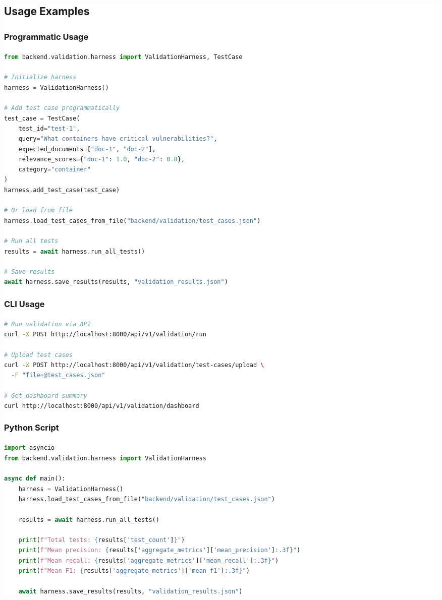
## Usage Examples

### Programmatic Usage

```python
from backend.validation.harness import ValidationHarness, TestCase

# Initialize harness
harness = ValidationHarness()

# Add test case programmatically
test_case = TestCase(
    test_id="test-1",
    query="What containers have critical vulnerabilities?",
    expected_documents=["doc-1", "doc-2"],
    relevance_scores={"doc-1": 1.0, "doc-2": 0.8},
    category="container"
)
harness.add_test_case(test_case)

# Or load from file
harness.load_test_cases_from_file("backend/validation/test_cases.json")

# Run all tests
results = await harness.run_all_tests()

# Save results
await harness.save_results(results, "validation_results.json")
```

### CLI Usage

```bash
# Run validation via API
curl -X POST http://localhost:8000/api/v1/validation/run

# Upload test cases
curl -X POST http://localhost:8000/api/v1/validation/test-cases/upload \
  -F "file=@test_cases.json"

# Get dashboard summary
curl http://localhost:8000/api/v1/validation/dashboard
```

### Python Script

```python
import asyncio
from backend.validation.harness import ValidationHarness

async def main():
    harness = ValidationHarness()
    harness.load_test_cases_from_file("backend/validation/test_cases.json")

    results = await harness.run_all_tests()

    print(f"Total tests: {results['test_count']}")
    print(f"Mean precision: {results['aggregate_metrics']['mean_precision']:.3f}")
    print(f"Mean recall: {results['aggregate_metrics']['mean_recall']:.3f}")
    print(f"Mean F1: {results['aggregate_metrics']['mean_f1']:.3f}")

    await harness.save_results(results, "validation_results.json")

```